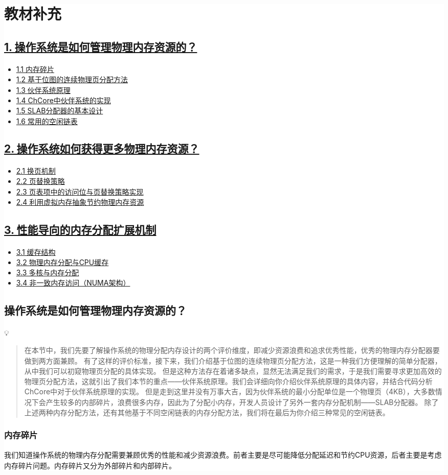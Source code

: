 <script>
MathJax = {
  tex: {
    inlineMath: [['$', '$'], ['\\(', '\\)']]
  }
};
</script>
<script src="https://cdn.jsdelivr.net/npm/mathjax@3/es5/tex-chtml.js"></script>
# 教材补充
## [1. 操作系统是如何管理物理内存资源的？](#操作系统是如何管理物理内存资源的)
- [1.1 内存碎片](#内存碎片)
- [1.2 基于位图的连续物理页分配方法](#基于位图的连续物理页分配方法)
- [1.3 伙伴系统原理](#伙伴系统原理)
- [1.4 ChCore中伙伴系统的实现](#chcore中伙伴系统的实现)
- [1.5 SLAB分配器的基本设计](#slab分配器的基本设计)
- [1.6 常用的空闲链表](#常用的空闲链表)

## [2. 操作系统如何获得更多物理内存资源？](#操作系统如何获得更多物理内存资源)
- [2.1 换页机制](#换页机制)
- [2.2 页替换策略](#页替换策略)
- [2.3 页表项中的访问位与页替换策略实现](#页表项中的访问位与页替换策略实现)
- [2.4 利用虚拟内存抽象节约物理内存资源](#利用虚拟内存抽象节约物理内存资源)

## [3. 性能导向的内存分配扩展机制](#性能导向的内存分配扩展机制)
- [3.1 缓存结构](#缓存结构)
- [3.2 物理内存分配与CPU缓存](#物理内存分配与cpu缓存)
- [3.3 多核与内存分配](#多核与内存分配)
- [3.4 非一致内存访问（NUMA架构）](#非一致内存访问numa架构)

## 操作系统是如何管理物理内存资源的？

<aside>
💡

> 在本节中，我们先要了解操作系统的物理分配内存设计的两个评价维度，即减少资源浪费和追求优秀性能，优秀的物理内存分配器要做到两方面兼顾。
有了这样的评价标准，接下来，我们介绍基于位图的连续物理页分配方法，这是一种我们方便理解的简单分配器，从中我们可以初窥物理页分配的具体实现。
但是这种方法存在着诸多缺点，显然无法满足我们的需求，于是我们需要寻求更加高效的物理页分配方法，这就引出了我们本节的重点——伙伴系统原理。我们会详细向你介绍伙伴系统原理的具体内容，并结合代码分析ChCore中对于伙伴系统原理的实现。
但是走到这里并没有万事大吉，因为伙伴系统的最小分配单位是一个物理页（4KB），大多数情况下会产生较多的内部碎片，浪费很多内存，因此为了分配小内存，开发人员设计了另外一套内存分配机制——SLAB分配器。
除了上述两种内存分配方法，还有其他基于不同空闲链表的内存分配方法，我们将在最后为你介绍三种常见的空闲链表。
> 
</aside>

### 内存碎片

我们知道操作系统的物理内存分配需要兼顾优秀的性能和减少资源浪费。前者主要是尽可能降低分配延迟和节约CPU资源，后者主要是考虑内存碎片问题。内存碎片又分为外部碎片和内部碎片。
